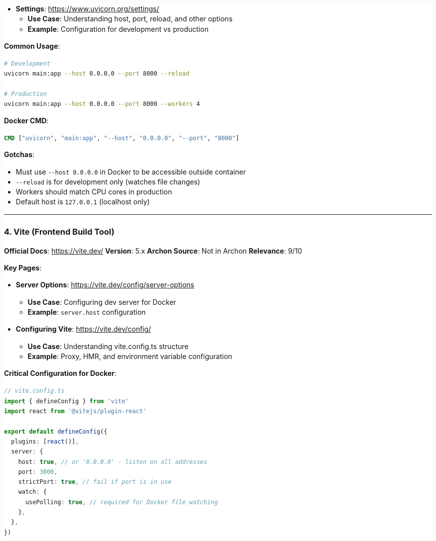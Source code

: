 - **Settings**: https://www.uvicorn.org/settings/
  - **Use Case**: Understanding host, port, reload, and other options
  - **Example**: Configuration for development vs production

**Common Usage**:
```bash
# Development
uvicorn main:app --host 0.0.0.0 --port 8000 --reload

# Production
uvicorn main:app --host 0.0.0.0 --port 8000 --workers 4
```

**Docker CMD**:
```dockerfile
CMD ["uvicorn", "main:app", "--host", "0.0.0.0", "--port", "8000"]
```

**Gotchas**:
- Must use `--host 0.0.0.0` in Docker to be accessible outside container
- `--reload` is for development only (watches file changes)
- Workers should match CPU cores in production
- Default host is `127.0.0.1` (localhost only)

---

### 4. Vite (Frontend Build Tool)
**Official Docs**: https://vite.dev/
**Version**: 5.x
**Archon Source**: Not in Archon
**Relevance**: 9/10

**Key Pages**:

- **Server Options**: https://vite.dev/config/server-options
  - **Use Case**: Configuring dev server for Docker
  - **Example**: `server.host` configuration

- **Configuring Vite**: https://vite.dev/config/
  - **Use Case**: Understanding vite.config.ts structure
  - **Example**: Proxy, HMR, and environment variable configuration

**Critical Configuration for Docker**:

```typescript
// vite.config.ts
import { defineConfig } from 'vite'
import react from '@vitejs/plugin-react'

export default defineConfig({
  plugins: [react()],
  server: {
    host: true, // or '0.0.0.0' - listen on all addresses
    port: 3000,
    strictPort: true, // fail if port is in use
    watch: {
      usePolling: true, // required for Docker file watching
    },
  },
})
```
